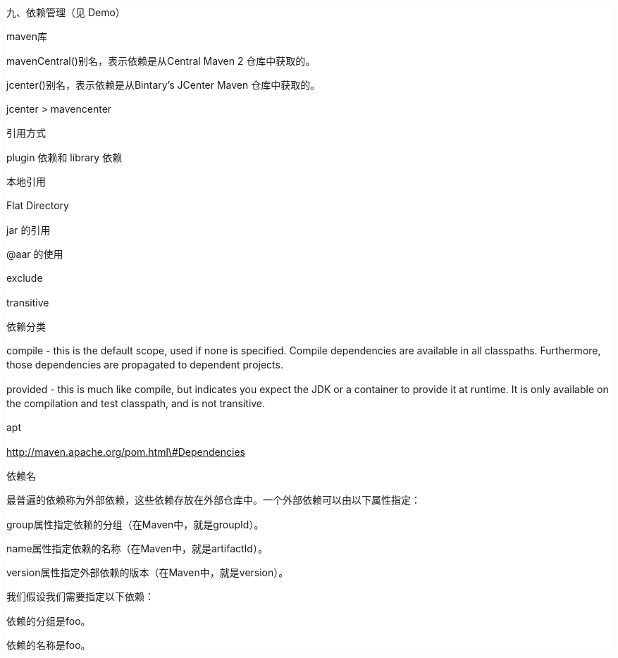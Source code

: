 

九、依赖管理（见 Demo）

maven库

mavenCentral\(\)别名，表示依赖是从Central Maven 2 仓库中获取的。 

jcenter\(\)别名，表示依赖是从Bintary’s JCenter Maven 仓库中获取的。 

jcenter &gt; mavencenter



引用方式 

plugin 依赖和 library 依赖

本地引用 

Flat Directory



jar 的引用



@aar 的使用



exclude



transitive



依赖分类 

compile - this is the default scope, used if none is specified. Compile dependencies are available in all classpaths. Furthermore, those dependencies are propagated to dependent projects. 

provided - this is much like compile, but indicates you expect the JDK or a container to provide it at runtime. It is only available on the compilation and test classpath, and is not transitive. 

apt 

http://maven.apache.org/pom.html\#Dependencies



依赖名 

最普遍的依赖称为外部依赖，这些依赖存放在外部仓库中。一个外部依赖可以由以下属性指定： 

group属性指定依赖的分组（在Maven中，就是groupId）。 

name属性指定依赖的名称（在Maven中，就是artifactId）。 

version属性指定外部依赖的版本（在Maven中，就是version）。 

我们假设我们需要指定以下依赖： 

依赖的分组是foo。 

依赖的名称是foo。 
